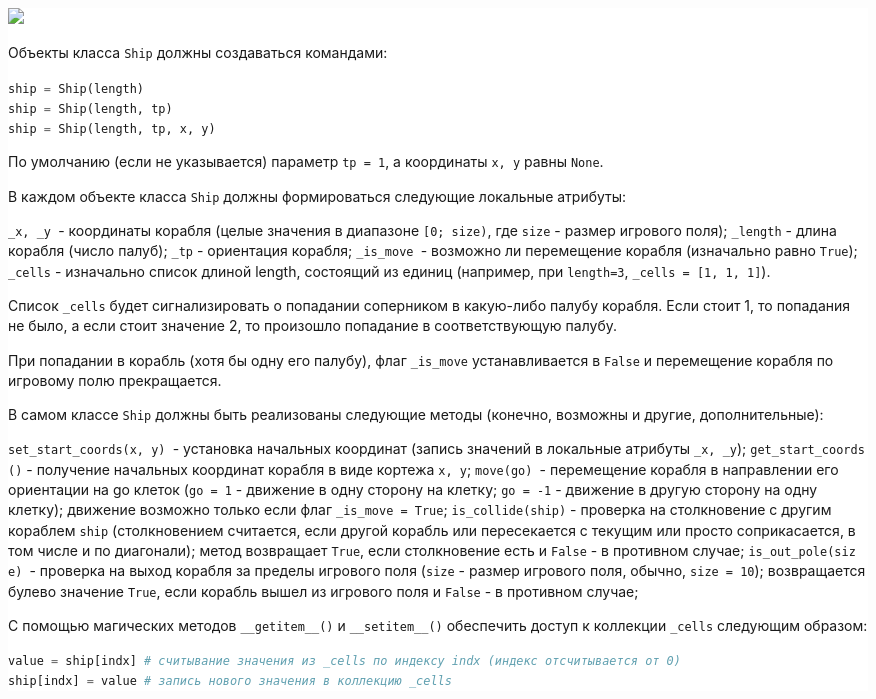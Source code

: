 ![](https://ucarecdn.com/250c5cd8-3534-454f-af88-c58dd60977b4/)

Объекты класса `Ship` должны создаваться командами:

```python
ship = Ship(length)
ship = Ship(length, tp)
ship = Ship(length, tp, x, y)
```

По умолчанию (если не указывается) параметр `tp = 1`, а координаты `x, y` равны `None`.

В каждом объекте класса `Ship` должны формироваться следующие локальные атрибуты:

`_x, _y `- координаты корабля (целые значения в диапазоне `[0; size)`, где `size` - размер игрового поля);
`_length` - длина корабля (число палуб);
`_tp` - ориентация корабля;
`_is_move `- возможно ли перемещение корабля (изначально равно `True`);
`_cells` - изначально список длиной length, состоящий из единиц (например, при `length=3`, `_cells = [1, 1, 1]`).

Список `_cells` будет сигнализировать о попадании соперником в какую-либо палубу корабля. Если стоит 1, то попадания не
было, а если стоит значение 2, то произошло попадание в соответствующую палубу.

При попадании в корабль (хотя бы одну его палубу), флаг `_is_move` устанавливается в `False` и перемещение корабля по
игровому полю прекращается.

В самом классе `Ship` должны быть реализованы следующие методы (конечно, возможны и другие, дополнительные):

`set_start_coords(x, y) `- установка начальных координат (запись значений в локальные атрибуты `_x, _y`);
`get_start_coords()` - получение начальных координат корабля в виде кортежа `x, y`;
`move(go) `- перемещение корабля в направлении его ориентации на go клеток (`go = 1` - движение в одну сторону на
клетку; `go = -1` - движение в другую сторону на одну клетку); движение возможно только если флаг `_is_move = True`;
`is_collide(ship)` - проверка на столкновение с другим кораблем `ship` (столкновением считается, если другой корабль или
пересекается с текущим или просто соприкасается, в том числе и по диагонали); метод возвращает `True`, если столкновение
есть и `False` - в противном случае;
`is_out_pole(size) `- проверка на выход корабля за пределы игрового поля (`size` - размер игрового поля,
обычно, `size = 10`); возвращается булево значение `True`, если корабль вышел из игрового поля и `False` - в противном
случае;

С помощью магических методов `__getitem__()` и `__setitem__()` обеспечить доступ к коллекции `_cells` следующим образом:

```python
value = ship[indx] # считывание значения из _cells по индексу indx (индекс отсчитывается от 0)
ship[indx] = value # запись нового значения в коллекцию _cells
```
